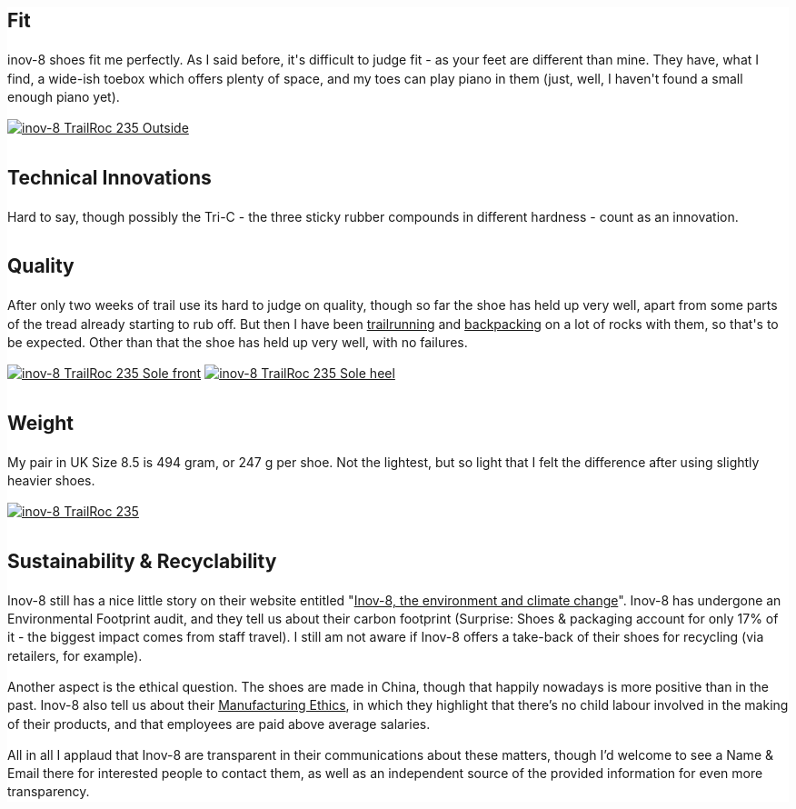 ## Fit

inov-8 shoes fit me perfectly. As I said before, it's difficult to judge fit - as your feet are different than mine. They have, what I find, a wide-ish toebox which offers plenty of space, and my toes can play piano in them (just, well, I haven't found a small enough piano yet). 

<a href="http://www.flickr.com/photos/hendrikmorkel/10534518184/" title="inov-8 TrailRoc 235 Outside by HendrikMorkel, on Flickr"><img src="http://farm8.staticflickr.com/7367/10534518184_81ae325c5a_b.jpg" width="1024" height="768" alt="inov-8 TrailRoc 235 Outside"></a>

## Technical Innovations

Hard to say, though possibly the Tri-C - the three sticky rubber compounds in different hardness - count as an innovation.

## Quality

After only two weeks of trail use its hard to judge on quality, though so far the shoe has held up very well, apart from some parts of the tread already starting to rub off. But then I have been [trailrunning](http://hikinginfinland.com/2013/09/run-or-die-nuuksio-classic-trail-marathon.html) and [backpacking](http://hikinginfinland.com/2013/09/urho-kekkonen-national-park.html) on a lot of rocks with them, so that's to be expected. Other than that the shoe has held up very well, with no failures.

<a href="http://www.flickr.com/photos/hendrikmorkel/10534448805/" title="inov-8 TrailRoc 235 Sole front by HendrikMorkel, on Flickr"><img src="http://farm6.staticflickr.com/5518/10534448805_c797939b45_b.jpg" width="1024" height="768" alt="inov-8 TrailRoc 235 Sole front"></a>
<a href="http://www.flickr.com/photos/hendrikmorkel/10534674323/" title="inov-8 TrailRoc 235 Sole heel by HendrikMorkel, on Flickr"><img src="http://farm4.staticflickr.com/3796/10534674323_0d39604cf8_b.jpg" width="1024" height="768" alt="inov-8 TrailRoc 235 Sole heel"></a>

## Weight

My pair in UK Size 8.5 is 494 gram, or 247 g per shoe. Not the lightest, but so light that I felt the difference after using slightly heavier shoes. 

<a href="http://www.flickr.com/photos/hendrikmorkel/10534475746/" title="inov-8 TrailRoc 235 by HendrikMorkel, on Flickr"><img src="http://farm4.staticflickr.com/3669/10534475746_140b1d8c17_b.jpg" width="1024" height="768" alt="inov-8 TrailRoc 235"></a>

## Sustainability & Recyclability

Inov-8 still has a nice little story on their website entitled "[Inov-8, the environment and climate change](http://www.inov-8.com/New/Global/Environment.html?L=26)". Inov-8 has undergone an Environmental Footprint audit, and they tell us about their carbon footprint (Surprise: Shoes & packaging account for only 17% of it - the biggest impact comes from staff travel). I still am not aware if Inov-8 offers a take-back of their shoes for recycling (via retailers, for example).

Another aspect is the ethical question. The shoes are made in China, though that happily nowadays is more positive than in the past. Inov-8 also tell us about their [Manufacturing Ethics](http://www.inov-8.com/New/Global/Manufacturing-Ethics.html?L=26), in which they highlight that there’s no child labour involved in the making of their products, and that employees are paid above average salaries. 

All in all I applaud that Inov-8 are transparent in their communications about these matters, though I’d welcome to see a Name & Email there for interested people to contact them, as well as an independent source of the provided information for even more transparency.
